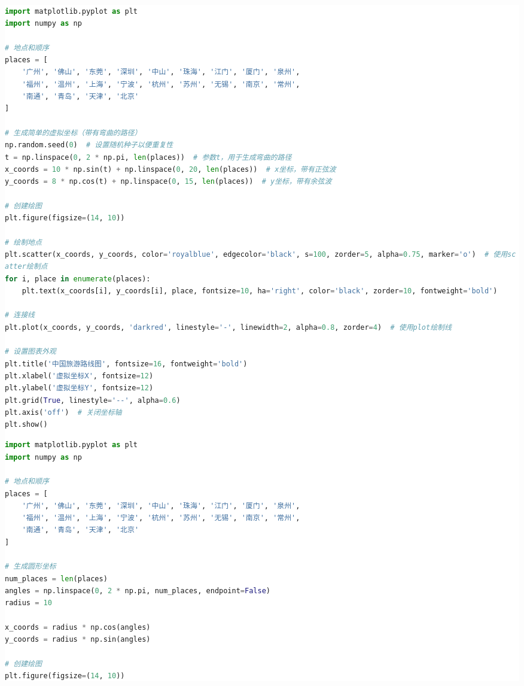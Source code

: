 


```python
import matplotlib.pyplot as plt
import numpy as np

# 地点和顺序
places = [
    '广州', '佛山', '东莞', '深圳', '中山', '珠海', '江门', '厦门', '泉州', 
    '福州', '温州', '上海', '宁波', '杭州', '苏州', '无锡', '南京', '常州', 
    '南通', '青岛', '天津', '北京'
]

# 生成简单的虚拟坐标（带有弯曲的路径）
np.random.seed(0)  # 设置随机种子以便重复性
t = np.linspace(0, 2 * np.pi, len(places))  # 参数t，用于生成弯曲的路径
x_coords = 10 * np.sin(t) + np.linspace(0, 20, len(places))  # x坐标，带有正弦波
y_coords = 8 * np.cos(t) + np.linspace(0, 15, len(places))  # y坐标，带有余弦波

# 创建绘图
plt.figure(figsize=(14, 10))

# 绘制地点
plt.scatter(x_coords, y_coords, color='royalblue', edgecolor='black', s=100, zorder=5, alpha=0.75, marker='o')  # 使用scatter绘制点
for i, place in enumerate(places):
    plt.text(x_coords[i], y_coords[i], place, fontsize=10, ha='right', color='black', zorder=10, fontweight='bold')

# 连接线
plt.plot(x_coords, y_coords, 'darkred', linestyle='-', linewidth=2, alpha=0.8, zorder=4)  # 使用plot绘制线

# 设置图表外观
plt.title('中国旅游路线图', fontsize=16, fontweight='bold')
plt.xlabel('虚拟坐标X', fontsize=12)
plt.ylabel('虚拟坐标Y', fontsize=12)
plt.grid(True, linestyle='--', alpha=0.6)
plt.axis('off')  # 关闭坐标轴
plt.show()
```


 

```python
import matplotlib.pyplot as plt
import numpy as np

# 地点和顺序
places = [
    '广州', '佛山', '东莞', '深圳', '中山', '珠海', '江门', '厦门', '泉州', 
    '福州', '温州', '上海', '宁波', '杭州', '苏州', '无锡', '南京', '常州', 
    '南通', '青岛', '天津', '北京'
]

# 生成圆形坐标
num_places = len(places)
angles = np.linspace(0, 2 * np.pi, num_places, endpoint=False)
radius = 10

x_coords = radius * np.cos(angles)
y_coords = radius * np.sin(angles)

# 创建绘图
plt.figure(figsize=(14, 10))
```